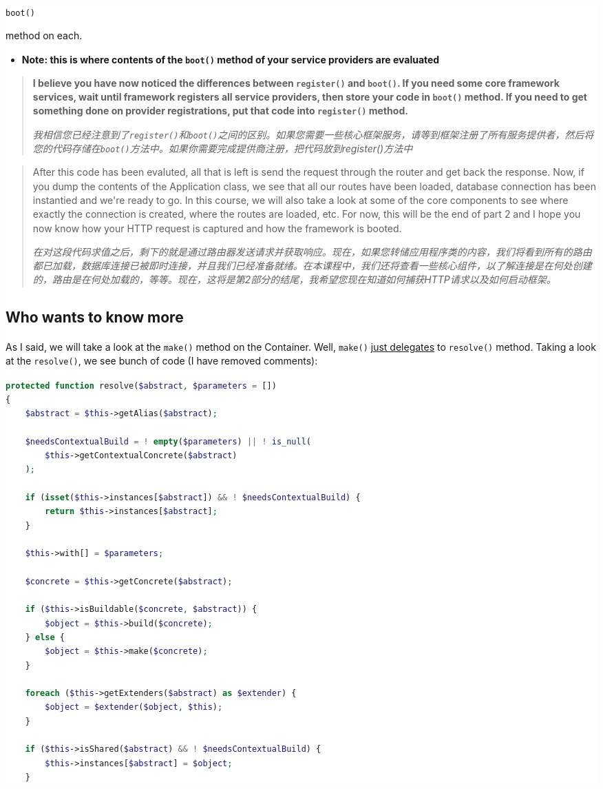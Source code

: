    

  ```
  boot()
  ```

   

  method on each.

  - **Note: this is where contents of the `boot()` method of your service providers are evaluated**

> **I believe you have now noticed the differences between `register()` and `boot()`. If you need some core framework services, wait until framework registers all service providers, then store your code in `boot()` method. If you need to get something done on provider registrations, put that code into `register()` method.**
>
> *我相信您已经注意到了`register()`和`boot()`之间的区别。如果您需要一些核心框架服务，请等到框架注册了所有服务提供者，然后将您的代码存储在`boot()`方法中。如果你需要完成提供商注册，把代码放到register()方法中*



> After this code has been evaluted, all that is left is send the request through the router and get back the response. Now, if you dump the contents of the Application class, we see that all our routes have been loaded, database connection has been instantied and we're ready to go. In this course, we will also take a look at some of the core components to see where exactly the connection is created, where the routes are loaded, etc. For now, this will be the end of part 2 and I hope you now know how your HTTP request is captured and how the framework is booted.
>
> *在对这段代码求值之后，剩下的就是通过路由器发送请求并获取响应。现在，如果您转储应用程序类的内容，我们将看到所有的路由都已加载，数据库连接已被即时连接，并且我们已经准备就绪。在本课程中，我们还将查看一些核心组件，以了解连接是在何处创建的，路由是在何处加载的，等等。现在，这将是第2部分的结尾，我希望您现在知道如何捕获HTTP请求以及如何启动框架。*

## Who wants to know more

As I said, we will take a look at the `make()` method on the Container. Well, `make()` [just delegates](https://github.com/illuminate/container/blob/master/Container.php#L599) to `resolve()` method. Taking a look at the `resolve()`, we see bunch of code (I have removed comments):

```php
protected function resolve($abstract, $parameters = [])
{
    $abstract = $this->getAlias($abstract);

    $needsContextualBuild = ! empty($parameters) || ! is_null(
        $this->getContextualConcrete($abstract)
    );

    if (isset($this->instances[$abstract]) && ! $needsContextualBuild) {
        return $this->instances[$abstract];
    }

    $this->with[] = $parameters;

    $concrete = $this->getConcrete($abstract);

    if ($this->isBuildable($concrete, $abstract)) {
        $object = $this->build($concrete);
    } else {
        $object = $this->make($concrete);
    }

    foreach ($this->getExtenders($abstract) as $extender) {
        $object = $extender($object, $this);
    }

    if ($this->isShared($abstract) && ! $needsContextualBuild) {
        $this->instances[$abstract] = $object;
    }

```